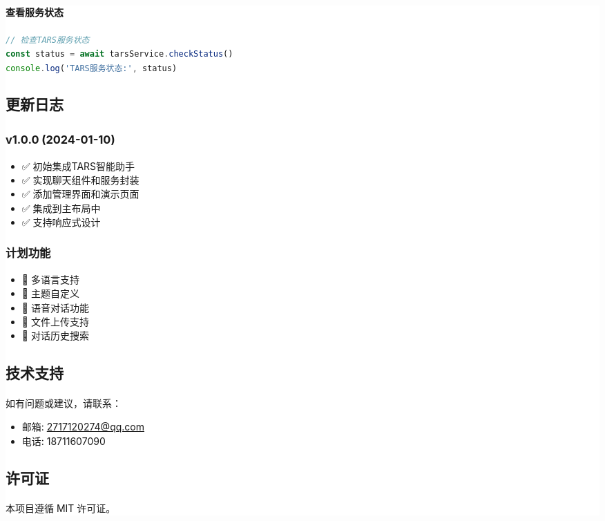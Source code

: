 #### 查看服务状态
```javascript
// 检查TARS服务状态
const status = await tarsService.checkStatus()
console.log('TARS服务状态:', status)
```

## 更新日志

### v1.0.0 (2024-01-10)
- ✅ 初始集成TARS智能助手
- ✅ 实现聊天组件和服务封装
- ✅ 添加管理界面和演示页面
- ✅ 集成到主布局中
- ✅ 支持响应式设计

### 计划功能
- 🔄 多语言支持
- 🔄 主题自定义
- 🔄 语音对话功能
- 🔄 文件上传支持
- 🔄 对话历史搜索

## 技术支持

如有问题或建议，请联系：
- 邮箱: 2717120274@qq.com
- 电话: 18711607090

## 许可证

本项目遵循 MIT 许可证。
